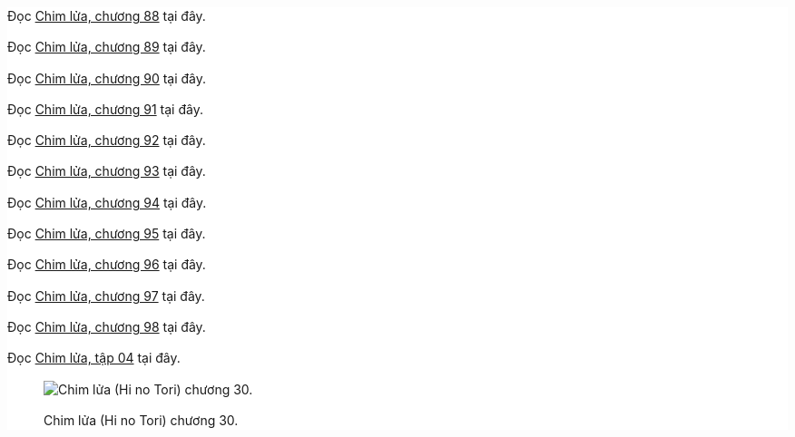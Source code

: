 Đọc [Chim lửa, chương 88](https://nhavantuonglai.com/article/tezuka-osamu-hi-no-tori-episode-88) tại đây.

Đọc [Chim lửa, chương 89](https://nhavantuonglai.com/article/tezuka-osamu-hi-no-tori-episode-89) tại đây.

Đọc [Chim lửa, chương 90](https://nhavantuonglai.com/article/tezuka-osamu-hi-no-tori-episode-90) tại đây.

Đọc [Chim lửa, chương 91](https://nhavantuonglai.com/article/tezuka-osamu-hi-no-tori-episode-91) tại đây.

Đọc [Chim lửa, chương 92](https://nhavantuonglai.com/article/tezuka-osamu-hi-no-tori-episode-92) tại đây.

Đọc [Chim lửa, chương 93](https://nhavantuonglai.com/article/tezuka-osamu-hi-no-tori-episode-93) tại đây.

Đọc [Chim lửa, chương 94](https://nhavantuonglai.com/article/tezuka-osamu-hi-no-tori-episode-94) tại đây.

Đọc [Chim lửa, chương 95](https://nhavantuonglai.com/article/tezuka-osamu-hi-no-tori-episode-95) tại đây.

Đọc [Chim lửa, chương 96](https://nhavantuonglai.com/article/tezuka-osamu-hi-no-tori-episode-96) tại đây.

Đọc [Chim lửa, chương 97](https://nhavantuonglai.com/article/tezuka-osamu-hi-no-tori-episode-97) tại đây.

Đọc [Chim lửa, chương 98](https://nhavantuonglai.com/article/tezuka-osamu-hi-no-tori-episode-98) tại đây.

Đọc [Chim lửa, tập 04](https://nhavantuonglai.com/ebook/tezuka-osamu-hi-no-tori-episode-04.pdf) tại đây.

<figure><img src="https://nhavantuonglai.com/image/cover/001-451.jpg" alt="Chim lửa (Hi no Tori) chương 30." title="Chim lửa (Hi no Tori) chương 30." height=100% width=100%><figcaption><p>Chim lửa (Hi no Tori) chương 30.</p></figcaption></figure>